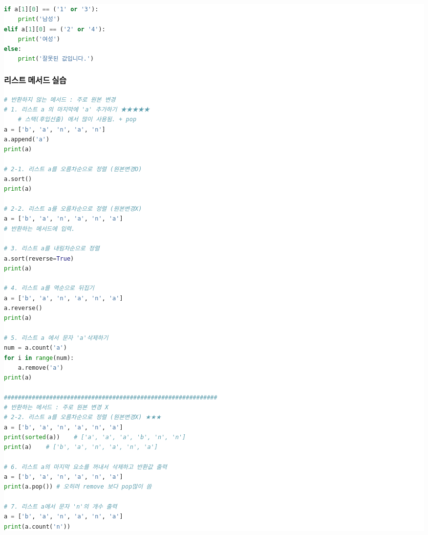 ```python
if a[1][0] == ('1' or '3'):
    print('남성')
elif a[1][0] == ('2' or '4'):
    print('여성')
else: 
    print('잘못된 값입니다.')
```

### 리스트 메서드 실습

```python
# 반환하지 않는 메서드 : 주로 원본 변경
# 1. 리스트 a 의 마지막에 'a' 추가하기 ★★★★★
	# 스택(후입선출) 에서 많이 사용됨. + pop
a = ['b', 'a', 'n', 'a', 'n']
a.append('a')
print(a)

# 2-1. 리스트 a를 오름차순으로 정렬 (원본변경O)
a.sort()
print(a)

# 2-2. 리스트 a를 오름차순으로 정렬 (원본변경X)
a = ['b', 'a', 'n', 'a', 'n', 'a']
# 반환하는 메서드에 입력.

# 3. 리스트 a를 내림차순으로 정렬
a.sort(reverse=True)
print(a)

# 4. 리스트 a를 역순으로 뒤집기
a = ['b', 'a', 'n', 'a', 'n', 'a']
a.reverse()
print(a)

# 5. 리스트 a 에서 문자 'a'삭제하기
num = a.count('a')
for i in range(num):
    a.remove('a')
print(a)

#############################################################
# 반환하는 메서드 : 주로 원본 변경 X
# 2-2. 리스트 a를 오름차순으로 정렬 (원본변경X) ★★★
a = ['b', 'a', 'n', 'a', 'n', 'a']
print(sorted(a))    # ['a', 'a', 'a', 'b', 'n', 'n']
print(a)    # ['b', 'a', 'n', 'a', 'n', 'a']

# 6. 리스트 a의 마지막 요소를 꺼내서 삭제하고 반환값 출력
a = ['b', 'a', 'n', 'a', 'n', 'a']
print(a.pop()) # 오히려 remove 보다 pop많이 씀

# 7. 리스트 a에서 문자 'n'의 개수 출력
a = ['b', 'a', 'n', 'a', 'n', 'a']
print(a.count('n'))
```
